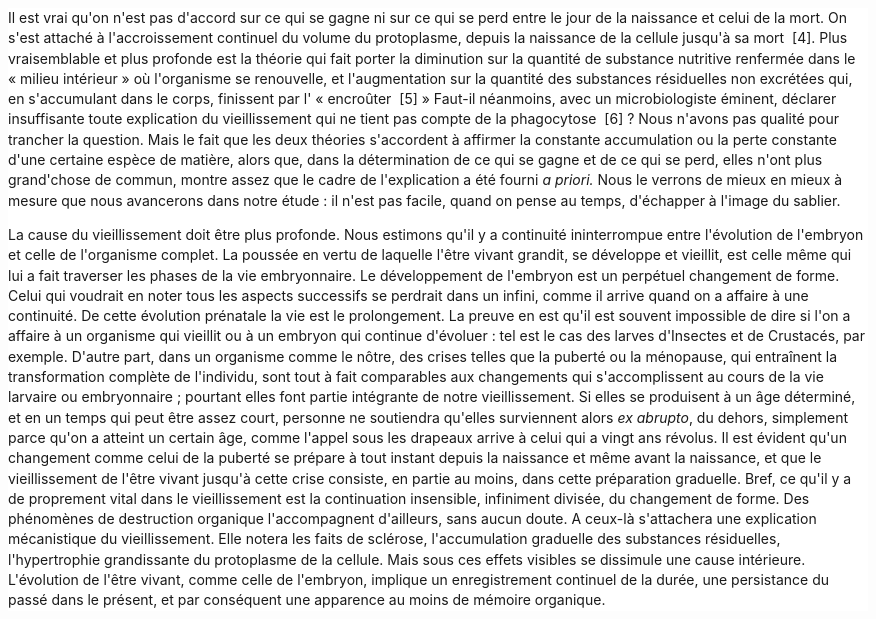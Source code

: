 Il est vrai qu'on n'est pas d'accord sur ce qui se gagne ni sur ce qui se perd entre le jour de la naissance et celui de la mort. On s'est attaché à l'accroissement continuel du volume du protoplasme, depuis la naissance de la cellule jusqu'à sa mort  [4]. Plus vraisemblable et plus profonde est la théorie qui fait porter la diminution sur la quantité de substance nutritive renfermée dans le « milieu intérieur » où l'organisme se renouvelle, et l'augmentation sur la quantité des substances résiduelles non excrétées qui, en s'accumulant dans le corps, finissent par l' « encroûter  [5] » Faut-il néanmoins, avec un microbiologiste éminent, déclarer insuffisante toute explication du vieillissement qui ne tient pas compte de la phagocytose  [6] ? Nous n'avons pas qualité pour trancher la question. Mais le fait que les deux théories s'accordent à affirmer la constante accumulation ou la perte constante d'une certaine espèce de matière, alors que, dans la détermination de ce qui se gagne et de ce qui se perd, elles n'ont plus grand'chose de commun, montre assez que le cadre de l'explication a été fourni *a priori.* Nous le verrons de mieux en mieux à mesure que nous avancerons dans notre étude : il n'est pas facile, quand on pense au temps, d'échapper à l'image du sablier.

La cause du vieillissement doit être plus profonde. Nous estimons qu'il y a continuité ininterrompue entre l'évolution de l'embryon et celle de l'organisme complet. La poussée en vertu de laquelle l'être vivant grandit, se développe et vieillit, est celle même qui lui a fait traverser les phases de la vie embryonnaire. Le développement de l'embryon est un perpétuel changement de forme. Celui qui voudrait en noter tous les aspects successifs se perdrait dans un infini, comme il arrive quand on a affaire à une continuité. De cette évolution prénatale la vie est le prolongement. La preuve en est qu'il est souvent impossible de dire si l'on a affaire à un organisme qui vieillit ou à un embryon qui continue d'évoluer : tel est le cas des larves d'Insectes et de Crustacés, par exemple. D'autre part, dans un organisme comme le nôtre, des crises telles que la puberté ou la ménopause, qui entraînent la transformation complète de l'individu, sont tout à fait comparables aux changements qui s'accomplissent au cours de la vie larvaire ou embryonnaire ; pourtant elles font partie intégrante de notre vieillissement. Si elles se produisent à un âge déterminé, et en un temps qui peut être assez court, personne ne soutiendra qu'elles surviennent alors *ex abrupto*, du dehors, simplement parce qu'on a atteint un certain âge, comme l'appel sous les drapeaux arrive à celui qui a vingt ans révolus. Il est évident qu'un changement comme celui de la puberté se prépare à tout instant depuis la naissance et même avant la naissance, et que le vieillissement de l'être vivant jusqu'à cette crise consiste, en partie au moins, dans cette préparation graduelle. Bref, ce qu'il y a de proprement vital dans le vieillissement est la continuation insensible, infiniment divisée, du changement de forme. Des phénomènes de destruction organique l'accompagnent d'ailleurs, sans aucun doute. A ceux-là s'attachera une explication mécanistique du vieillissement. Elle notera les faits de sclérose, l'accumulation graduelle des substances résiduelles, l'hypertrophie grandissante du protoplasme de la cellule. Mais sous ces effets visibles se dissimule une cause intérieure. L'évolution de l'être vivant, comme celle de l'embryon, implique un enregistrement continuel de la durée, une persistance du passé dans le présent, et par conséquent une apparence au moins de mémoire organique.
